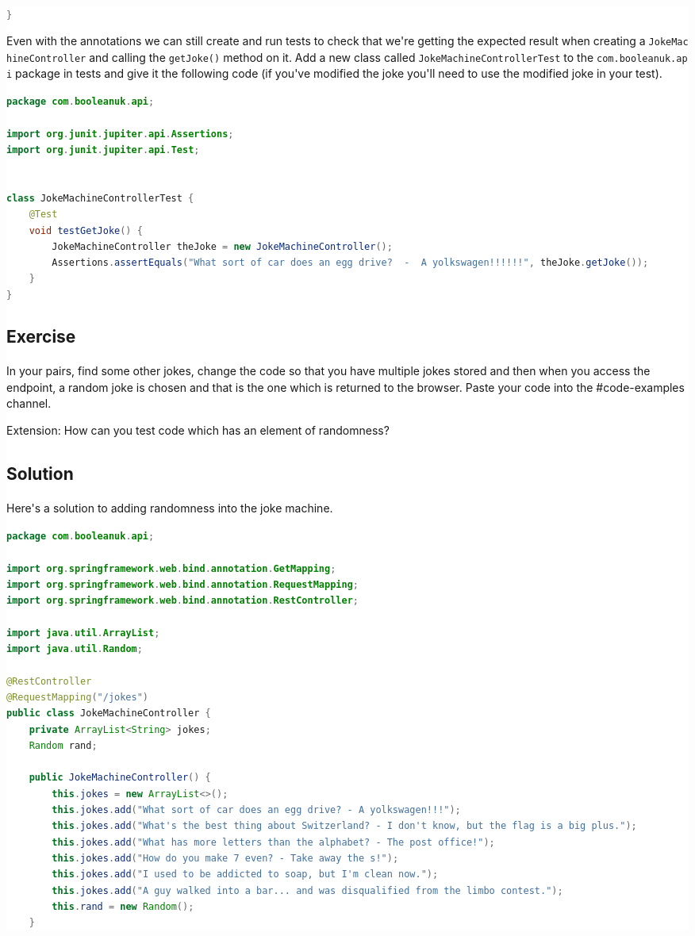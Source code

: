 ```java
}
```

Even with the annotations we can still create and run tests to check that we're getting the expected result when creating a `JokeMachineController` and calling the `getJoke()` method on it. Add a new class called `JokeMachineControllerTest` to the `com.booleanuk.api` package in tests and give it the following code (if you've modified the joke you'll need to use the modified joke in your test).

```java
package com.booleanuk.api;

import org.junit.jupiter.api.Assertions;
import org.junit.jupiter.api.Test;


class JokeMachineControllerTest {
    @Test
    void testGetJoke() {
        JokeMachineController theJoke = new JokeMachineController();
        Assertions.assertEquals("What sort of car does an egg drive?  -  A yolkswagen!!!!!!", theJoke.getJoke());
    }
}
```

## Exercise

In your pairs, find some other jokes, change the code so that you have multiple jokes stored and then when you access the endpoint, a random joke is chosen and that is the one which is returned to the browser. Paste your code into the #code-examples channel.

Extension: How can you test code which has an element of randomness?

## Solution

Here's a solution to adding randomness into the joke machine.

```java
package com.booleanuk.api;

import org.springframework.web.bind.annotation.GetMapping;
import org.springframework.web.bind.annotation.RequestMapping;
import org.springframework.web.bind.annotation.RestController;

import java.util.ArrayList;
import java.util.Random;

@RestController
@RequestMapping("/jokes")
public class JokeMachineController {
    private ArrayList<String> jokes;
    Random rand;

    public JokeMachineController() {
        this.jokes = new ArrayList<>();
        this.jokes.add("What sort of car does an egg drive? - A yolkswagen!!!");
        this.jokes.add("What's the best thing about Switzerland? - I don't know, but the flag is a big plus.");
        this.jokes.add("What has more letters than the alphabet? - The post office!");
        this.jokes.add("How do you make 7 even? - Take away the s!");
        this.jokes.add("I used to be addicted to soap, but I'm clean now.");
        this.jokes.add("A guy walked into a bar... and was disqualified from the limbo contest.");
        this.rand = new Random();
    }

```